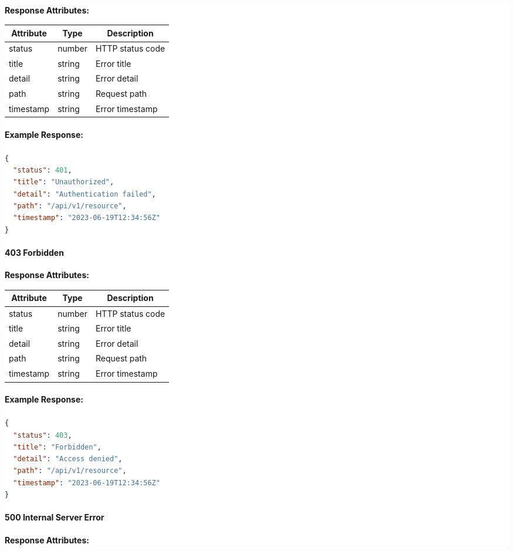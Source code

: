 **Response Attributes:**

| Attribute  | Type   | Description         |
|------------|--------|---------------------|
| status     | number | HTTP status code    |
| title      | string | Error title         |
| detail     | string | Error detail        |
| path       | string | Request path        |
| timestamp  | string | Error timestamp     |

#### Example Response:
```json
{
  "status": 401,
  "title": "Unauthorized",
  "detail": "Authentication failed",
  "path": "/api/v1/resource",
  "timestamp": "2023-06-19T12:34:56Z"
}
```

#### 403 Forbidden

**Response Attributes:**

| Attribute  | Type   | Description         |
|------------|--------|---------------------|
| status     | number | HTTP status code    |
| title      | string | Error title         |
| detail     | string | Error detail        |
| path       | string | Request path        |
| timestamp  | string | Error timestamp     |

#### Example Response:
```json
{
  "status": 403,
  "title": "Forbidden",
  "detail": "Access denied",
  "path": "/api/v1/resource",
  "timestamp": "2023-06-19T12:34:56Z"
}
```

#### 500 Internal Server Error

**Response Attributes:**
